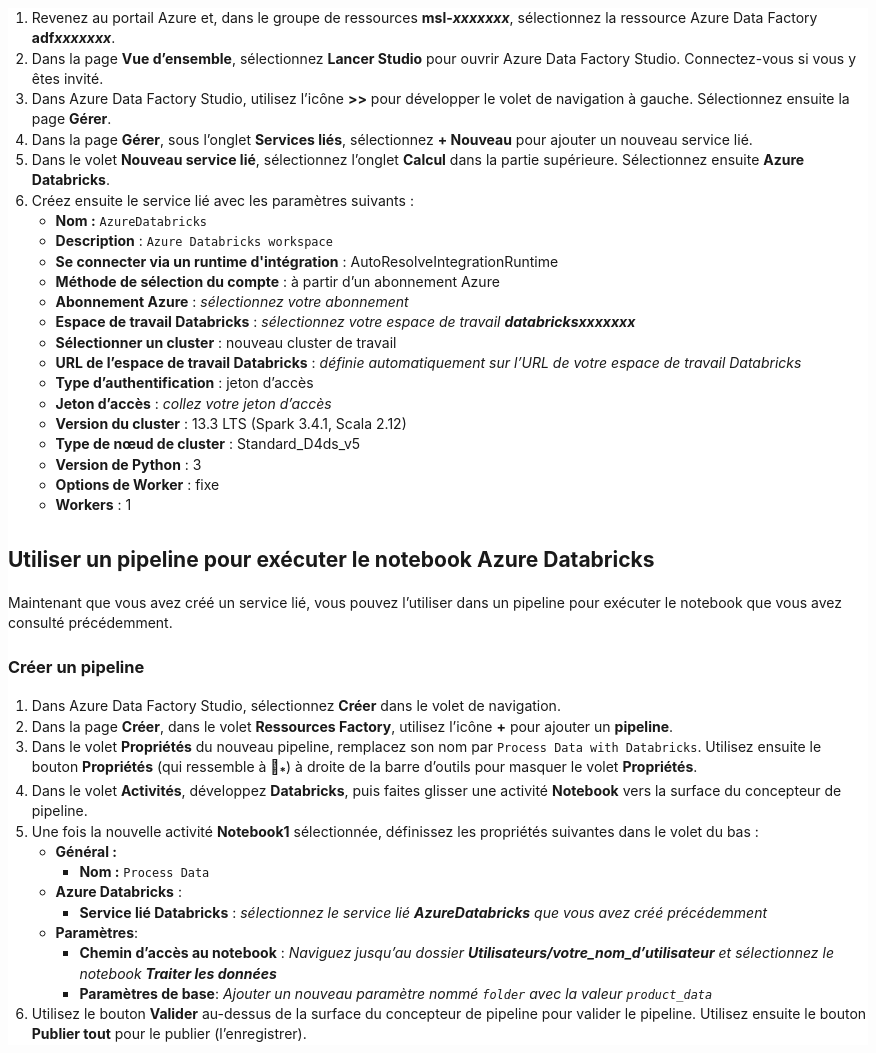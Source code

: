 1. Revenez au portail Azure et, dans le groupe de ressources **msl-*xxxxxxx***, sélectionnez la ressource Azure Data Factory **adf*xxxxxxx***.
2. Dans la page **Vue d’ensemble**, sélectionnez **Lancer Studio** pour ouvrir Azure Data Factory Studio. Connectez-vous si vous y êtes invité.
3. Dans Azure Data Factory Studio, utilisez l’icône **>>** pour développer le volet de navigation à gauche. Sélectionnez ensuite la page **Gérer**.
4. Dans la page **Gérer**, sous l’onglet **Services liés**, sélectionnez **+ Nouveau** pour ajouter un nouveau service lié.
5. Dans le volet **Nouveau service lié**, sélectionnez l’onglet **Calcul** dans la partie supérieure. Sélectionnez ensuite **Azure Databricks**.
6. Créez ensuite le service lié avec les paramètres suivants :
    - **Nom :** `AzureDatabricks`
    - **Description** : `Azure Databricks workspace`
    - **Se connecter via un runtime d'intégration** : AutoResolveIntegrationRuntime
    - **Méthode de sélection du compte** : à partir d’un abonnement Azure
    - **Abonnement Azure** : *sélectionnez votre abonnement*
    - **Espace de travail Databricks** : *sélectionnez votre espace de travail **databricksxxxxxxx***
    - **Sélectionner un cluster** : nouveau cluster de travail
    - **URL de l’espace de travail Databricks** : *définie automatiquement sur l’URL de votre espace de travail Databricks*
    - **Type d’authentification** : jeton d’accès
    - **Jeton d’accès** : *collez votre jeton d’accès*
    - **Version du cluster** : 13.3 LTS (Spark 3.4.1, Scala 2.12)
    - **Type de nœud de cluster** : Standard_D4ds_v5
    - **Version de Python** : 3
    - **Options de Worker** : fixe
    - **Workers** : 1

## Utiliser un pipeline pour exécuter le notebook Azure Databricks

Maintenant que vous avez créé un service lié, vous pouvez l’utiliser dans un pipeline pour exécuter le notebook que vous avez consulté précédemment.

### Créer un pipeline

1. Dans Azure Data Factory Studio, sélectionnez **Créer** dans le volet de navigation.
2. Dans la page **Créer**, dans le volet **Ressources Factory**, utilisez l’icône **+** pour ajouter un **pipeline**.
3. Dans le volet **Propriétés** du nouveau pipeline, remplacez son nom par `Process Data with Databricks`. Utilisez ensuite le bouton **Propriétés** (qui ressemble à **<sub>*</sub>**) à droite de la barre d’outils pour masquer le volet **Propriétés**.
4. Dans le volet **Activités**, développez **Databricks**, puis faites glisser une activité **Notebook** vers la surface du concepteur de pipeline.
5. Une fois la nouvelle activité **Notebook1** sélectionnée, définissez les propriétés suivantes dans le volet du bas :
    - **Général :**
        - **Nom :** `Process Data`
    - **Azure Databricks** :
        - **Service lié Databricks** : *sélectionnez le service lié **AzureDatabricks** que vous avez créé précédemment*
    - **Paramètres**:
        - **Chemin d’accès au notebook** : *Naviguez jusqu’au dossier **Utilisateurs/votre_nom_d’utilisateur** et sélectionnez le notebook **Traiter les données***
        - **Paramètres de base**: *Ajouter un nouveau paramètre nommé `folder` avec la valeur `product_data`*
6. Utilisez le bouton **Valider** au-dessus de la surface du concepteur de pipeline pour valider le pipeline. Utilisez ensuite le bouton **Publier tout** pour le publier (l’enregistrer).
